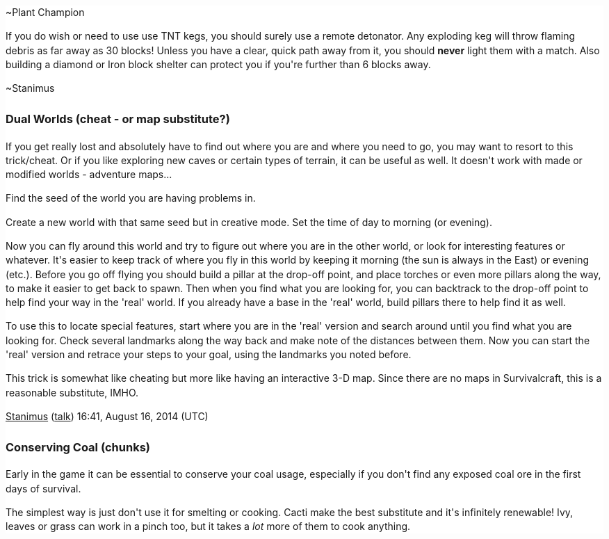 \~Plant Champion 

If you do wish or need to use use TNT kegs, you should surely use a
remote detonator. Any exploding keg will throw flaming debris as far
away as 30 blocks\! Unless you have a clear, quick path away from it,
you should **never** light them with a match. Also building a diamond or
Iron block shelter can protect you if you're further than 6 blocks away.

\~Stanimus

### Dual Worlds (cheat - or map substitute?)

If you get really lost and absolutely have to find out where you are and
where you need to go, you may want to resort to this trick/cheat. Or if
you like exploring new caves or certain types of terrain, it can be
useful as well. It doesn't work with made or modified worlds - adventure
maps...

Find the seed of the world you are having problems in.

Create a new world with that same seed but in creative mode. Set the
time of day to morning (or evening).

Now you can fly around this world and try to figure out where you are in
the other world, or look for interesting features or whatever. It's
easier to keep track of where you fly in this world by keeping it
morning (the sun is always in the East) or evening (etc.). Before you go
off flying you should build a pillar at the drop-off point, and place
torches or even more pillars along the way, to make it easier to get
back to spawn. Then when you find what you are looking for, you can
backtrack to the drop-off point to help find your way in the 'real'
world. If you already have a base in the 'real' world, build pillars
there to help find it as well.

To use this to locate special features, start where you are in the
'real' version and search around until you find what you are looking
for. Check several landmarks along the way back and make note of the
distances between them. Now you can start the 'real' version and retrace
your steps to your goal, using the landmarks you noted before.

This trick is somewhat like cheating but more like having an interactive
3-D map. Since there are no maps in Survivalcraft, this is a reasonable
substitute, IMHO.

[Stanimus](User:Stanimus "wikilink")
([talk](User_talk:Stanimus "wikilink")) 16:41, August 16, 2014 (UTC)

### Conserving Coal (chunks)

Early in the game it can be essential to conserve your coal usage,
especially if you don't find any exposed coal ore in the first days of
survival.

The simplest way is just don't use it for smelting or cooking. Cacti
make the best substitute and it's infinitely renewable\! Ivy, leaves or
grass can work in a pinch too, but it takes a *lot* more of them to cook
anything.
